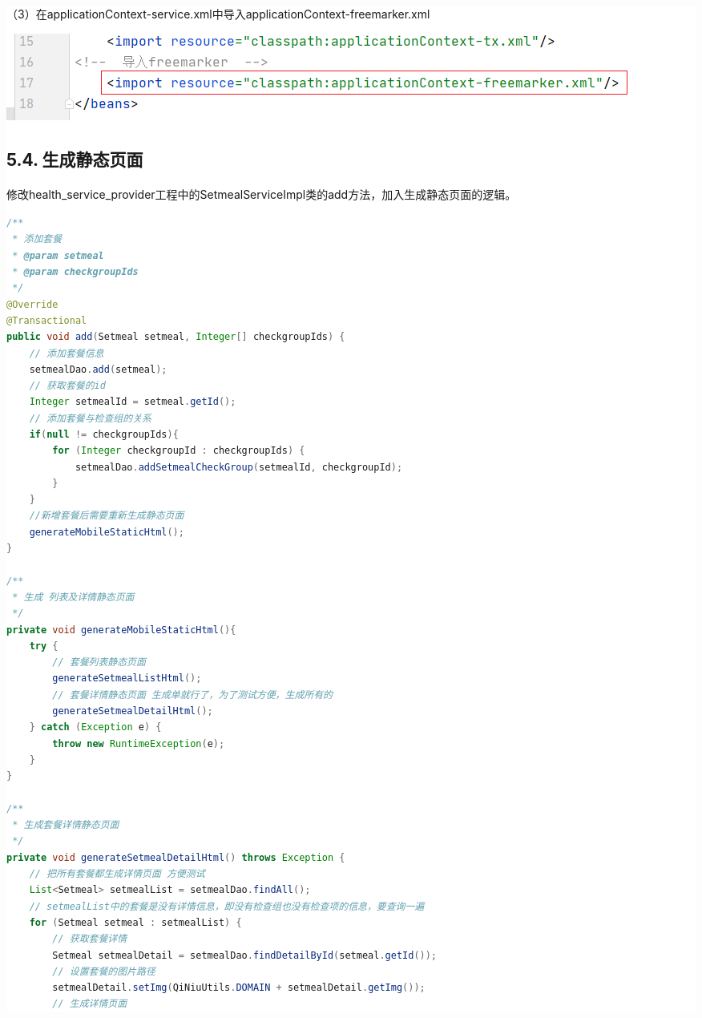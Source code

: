 （3）在applicationContext-service.xml中导入applicationContext-freemarker.xml

 ![image-20200629172629473](img/image-20200629172629473.png)

## 5.4. 生成静态页面

修改health_service_provider工程中的SetmealServiceImpl类的add方法，加入生成静态页面的逻辑。

```java
/**
 * 添加套餐
 * @param setmeal
 * @param checkgroupIds
 */
@Override
@Transactional
public void add(Setmeal setmeal, Integer[] checkgroupIds) {
    // 添加套餐信息
    setmealDao.add(setmeal);
    // 获取套餐的id
    Integer setmealId = setmeal.getId();
    // 添加套餐与检查组的关系
    if(null != checkgroupIds){
        for (Integer checkgroupId : checkgroupIds) {
            setmealDao.addSetmealCheckGroup(setmealId, checkgroupId);
        }
    }
    //新增套餐后需要重新生成静态页面
    generateMobileStaticHtml();
}

/**
 * 生成 列表及详情静态页面
 */
private void generateMobileStaticHtml(){
    try {
        // 套餐列表静态页面
        generateSetmealListHtml();
        // 套餐详情静态页面 生成单就行了，为了测试方便，生成所有的
        generateSetmealDetailHtml();
    } catch (Exception e) {
        throw new RuntimeException(e);
    }
}

/**
 * 生成套餐详情静态页面
 */
private void generateSetmealDetailHtml() throws Exception {
    // 把所有套餐都生成详情页面 方便测试
    List<Setmeal> setmealList = setmealDao.findAll();
    // setmealList中的套餐是没有详情信息，即没有检查组也没有检查项的信息，要查询一遍
    for (Setmeal setmeal : setmealList) {
        // 获取套餐详情
        Setmeal setmealDetail = setmealDao.findDetailById(setmeal.getId());
        // 设置套餐的图片路径
        setmealDetail.setImg(QiNiuUtils.DOMAIN + setmealDetail.getImg());
        // 生成详情页面
```
